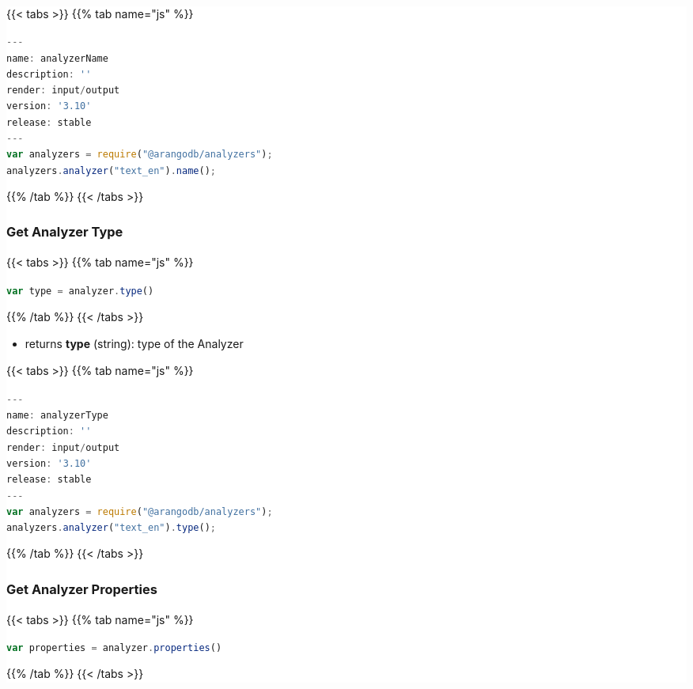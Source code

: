 
 {{< tabs >}}
{{% tab name="js" %}}
```js
---
name: analyzerName
description: ''
render: input/output
version: '3.10'
release: stable
---
var analyzers = require("@arangodb/analyzers");
analyzers.analyzer("text_en").name();
```
{{% /tab %}}
{{< /tabs >}}
 



### Get Analyzer Type

{{< tabs >}}
{{% tab name="js" %}}
```js
var type = analyzer.type()
```
{{% /tab %}}
{{< /tabs >}}

- returns **type** (string): type of the Analyzer


 {{< tabs >}}
{{% tab name="js" %}}
```js
---
name: analyzerType
description: ''
render: input/output
version: '3.10'
release: stable
---
var analyzers = require("@arangodb/analyzers");
analyzers.analyzer("text_en").type();
```
{{% /tab %}}
{{< /tabs >}}
 



### Get Analyzer Properties

{{< tabs >}}
{{% tab name="js" %}}
```js
var properties = analyzer.properties()
```
{{% /tab %}}
{{< /tabs >}}
